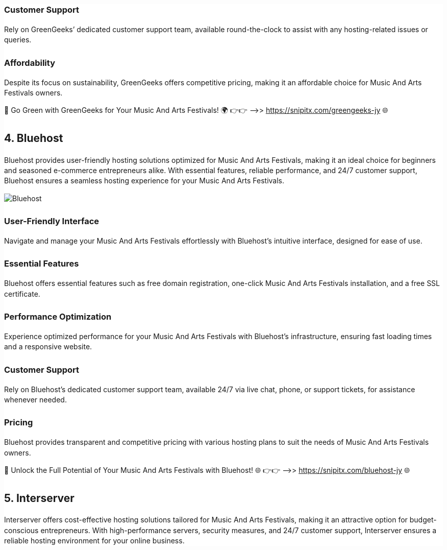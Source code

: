 ### Customer Support
Rely on GreenGeeks’ dedicated customer support team, available round-the-clock to assist with any hosting-related issues or queries.

### Affordability
Despite its focus on sustainability, GreenGeeks offers competitive pricing, making it an affordable choice for Music And Arts Festivals owners.

🌿 Go Green with GreenGeeks for Your Music And Arts Festivals! 🌍
👉👉 -->> https://snipitx.com/greengeeks-jy 🌐

## 4. Bluehost

Bluehost provides user-friendly hosting solutions optimized for Music And Arts Festivals, making it an ideal choice for beginners and seasoned e-commerce entrepreneurs alike. With essential features, reliable performance, and 24/7 customer support, Bluehost ensures a seamless hosting experience for your Music And Arts Festivals.

![Bluehost](https://i.imgur.com/PasFF9E.jpeg "Bluehost Hosting")

### User-Friendly Interface
Navigate and manage your Music And Arts Festivals effortlessly with Bluehost’s intuitive interface, designed for ease of use.

### Essential Features
Bluehost offers essential features such as free domain registration, one-click Music And Arts Festivals installation, and a free SSL certificate.

### Performance Optimization
Experience optimized performance for your Music And Arts Festivals with Bluehost’s infrastructure, ensuring fast loading times and a responsive website.

### Customer Support
Rely on Bluehost’s dedicated customer support team, available 24/7 via live chat, phone, or support tickets, for assistance whenever needed.

### Pricing
Bluehost provides transparent and competitive pricing with various hosting plans to suit the needs of Music And Arts Festivals owners.

🚀 Unlock the Full Potential of Your Music And Arts Festivals with Bluehost! 🌐
👉👉 -->> https://snipitx.com/bluehost-jy 🌐

## 5. Interserver

Interserver offers cost-effective hosting solutions tailored for Music And Arts Festivals, making it an attractive option for budget-conscious entrepreneurs. With high-performance servers, security measures, and 24/7 customer support, Interserver ensures a reliable hosting environment for your online business.
